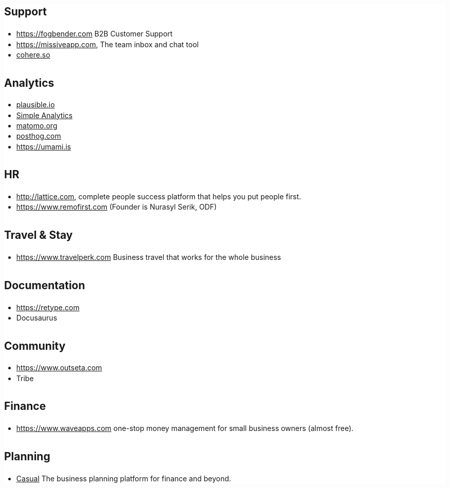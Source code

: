 ## Support

* https://fogbender.com B2B Customer Support
* https://missiveapp.com, The team inbox and chat tool
* [cohere.so](http://cohere.so)

## Analytics

* [plausible.io](http://plausible.io)
* [Simple Analytics](https://www.simpleanalytics.com/)
* [matomo.org](http://matomo.org)
* [posthog.com](http://posthog.com)
* <https://umami.is>

## HR

* http://lattice.com, complete people success platform that helps you put people first.
* https://www.remofirst.com (Founder is Nurasyl Serik, ODF)

## Travel & Stay

- https://www.travelperk.com Business travel that works for the whole business

## Documentation

- https://retype.com
- Docusaurus

## Community

- https://www.outseta.com
- Tribe

## Finance

- https://www.waveapps.com one-stop money management for small business owners (almost free).

## Planning

- [Casual](https://causal.app) The business planning platform for finance and beyond.